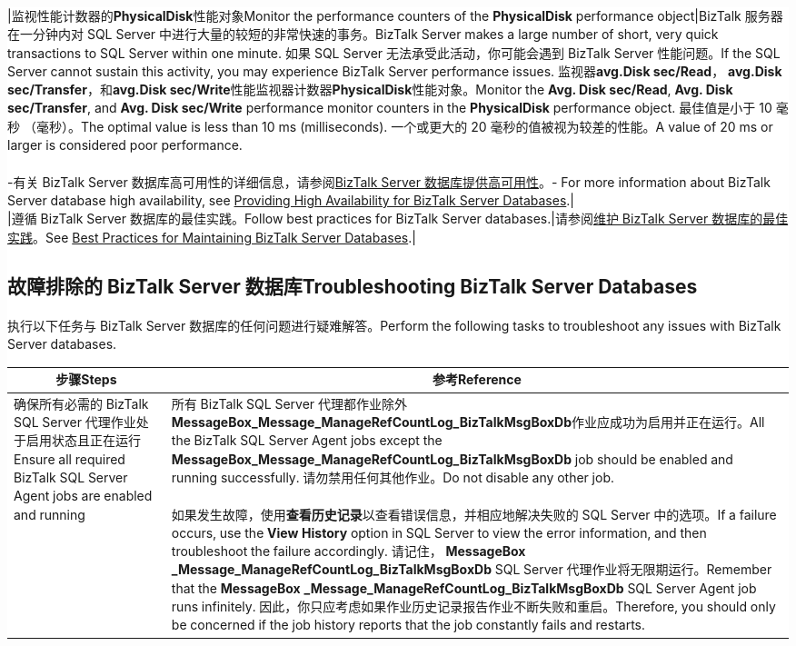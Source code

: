 |<span data-ttu-id="06227-221">监视性能计数器的**PhysicalDisk**性能对象</span><span class="sxs-lookup"><span data-stu-id="06227-221">Monitor the performance counters of the **PhysicalDisk** performance object</span></span>|<span data-ttu-id="06227-222">BizTalk 服务器在一分钟内对 SQL Server 中进行大量的较短的非常快速的事务。</span><span class="sxs-lookup"><span data-stu-id="06227-222">BizTalk Server makes a large number of short, very quick transactions to SQL Server within one minute.</span></span> <span data-ttu-id="06227-223">如果 SQL Server 无法承受此活动，你可能会遇到 BizTalk Server 性能问题。</span><span class="sxs-lookup"><span data-stu-id="06227-223">If the SQL Server cannot sustain this activity, you may experience BizTalk Server performance issues.</span></span> <span data-ttu-id="06227-224">监视器**avg.Disk sec/Read**， **avg.Disk sec/Transfer**，和**avg.Disk sec/Write**性能监视器计数器**PhysicalDisk**性能对象。</span><span class="sxs-lookup"><span data-stu-id="06227-224">Monitor the **Avg. Disk sec/Read**, **Avg. Disk sec/Transfer**, and **Avg. Disk sec/Write** performance monitor counters in the **PhysicalDisk** performance object.</span></span> <span data-ttu-id="06227-225">最佳值是小于 10 毫秒 （毫秒）。</span><span class="sxs-lookup"><span data-stu-id="06227-225">The optimal value is less than 10 ms (milliseconds).</span></span> <span data-ttu-id="06227-226">一个或更大的 20 毫秒的值被视为较差的性能。</span><span class="sxs-lookup"><span data-stu-id="06227-226">A value of 20 ms or larger is considered poor performance.</span></span><br /><br /><span data-ttu-id="06227-227">-有关 BizTalk Server 数据库高可用性的详细信息，请参阅[BizTalk Server 数据库提供高可用性](../core/providing-high-availability-for-biztalk-server-databases.md)。</span><span class="sxs-lookup"><span data-stu-id="06227-227">-   For more information about BizTalk Server database high availability, see [Providing High Availability for BizTalk Server Databases](../core/providing-high-availability-for-biztalk-server-databases.md).</span></span>|  
|<span data-ttu-id="06227-228">遵循 BizTalk Server 数据库的最佳实践。</span><span class="sxs-lookup"><span data-stu-id="06227-228">Follow best practices for BizTalk Server databases.</span></span>|<span data-ttu-id="06227-229">请参阅[维护 BizTalk Server 数据库的最佳实践](~/technical-guides/best-practices-for-maintaining-biztalk-server-databases.md)。</span><span class="sxs-lookup"><span data-stu-id="06227-229">See [Best Practices for Maintaining BizTalk Server Databases](~/technical-guides/best-practices-for-maintaining-biztalk-server-databases.md).</span></span>|  
  
<a name="BKMK_Troubleshoot"></a>   
## <a name="troubleshooting-biztalk-server-databases"></a><span data-ttu-id="06227-230">故障排除的 BizTalk Server 数据库</span><span class="sxs-lookup"><span data-stu-id="06227-230">Troubleshooting BizTalk Server Databases</span></span>  
 <span data-ttu-id="06227-231">执行以下任务与 BizTalk Server 数据库的任何问题进行疑难解答。</span><span class="sxs-lookup"><span data-stu-id="06227-231">Perform the following tasks to troubleshoot any issues with BizTalk Server databases.</span></span>  
  
|<span data-ttu-id="06227-232">步骤</span><span class="sxs-lookup"><span data-stu-id="06227-232">Steps</span></span>|<span data-ttu-id="06227-233">参考</span><span class="sxs-lookup"><span data-stu-id="06227-233">Reference</span></span>|  
|-----------|---------------|  
|<span data-ttu-id="06227-234">确保所有必需的 BizTalk SQL Server 代理作业处于启用状态且正在运行</span><span class="sxs-lookup"><span data-stu-id="06227-234">Ensure all required BizTalk SQL Server Agent jobs are enabled and running</span></span>|<span data-ttu-id="06227-235">所有 BizTalk SQL Server 代理都作业除外**MessageBox_Message_ManageRefCountLog_BizTalkMsgBoxDb**作业应成功为启用并正在运行。</span><span class="sxs-lookup"><span data-stu-id="06227-235">All the BizTalk SQL Server Agent jobs except the **MessageBox_Message_ManageRefCountLog_BizTalkMsgBoxDb** job should be enabled and running successfully.</span></span> <span data-ttu-id="06227-236">请勿禁用任何其他作业。</span><span class="sxs-lookup"><span data-stu-id="06227-236">Do not disable any other job.</span></span><br /><br /> <span data-ttu-id="06227-237">如果发生故障，使用**查看历史记录**以查看错误信息，并相应地解决失败的 SQL Server 中的选项。</span><span class="sxs-lookup"><span data-stu-id="06227-237">If a failure occurs, use the **View History** option in SQL Server to view the error information, and then troubleshoot the failure accordingly.</span></span> <span data-ttu-id="06227-238">请记住， **MessageBox _Message_ManageRefCountLog_BizTalkMsgBoxDb** SQL Server 代理作业将无限期运行。</span><span class="sxs-lookup"><span data-stu-id="06227-238">Remember that the **MessageBox _Message_ManageRefCountLog_BizTalkMsgBoxDb** SQL Server Agent job runs infinitely.</span></span> <span data-ttu-id="06227-239">因此，你只应考虑如果作业历史记录报告作业不断失败和重启。</span><span class="sxs-lookup"><span data-stu-id="06227-239">Therefore, you should only be concerned if the job history reports that the job constantly fails and restarts.</span></span>|  